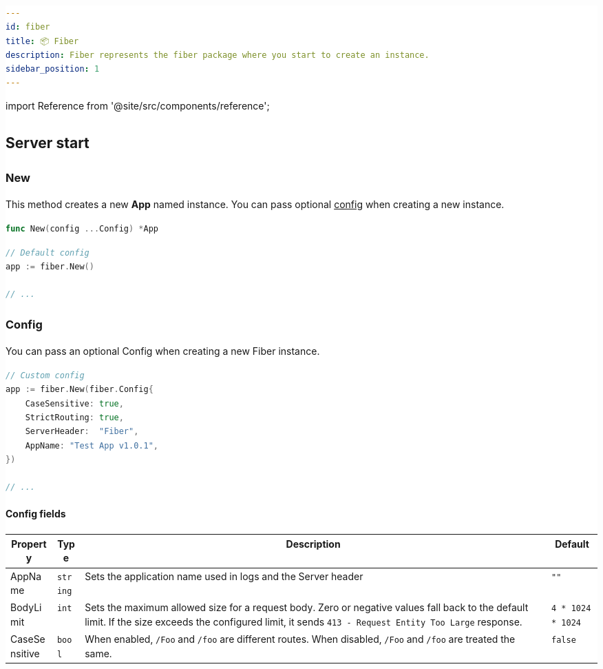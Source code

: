 ```yaml
---
id: fiber
title: 📦 Fiber
description: Fiber represents the fiber package where you start to create an instance.
sidebar_position: 1
---
```


import Reference from '@site/src/components/reference';

## Server start

### New

This method creates a new **App** named instance. You can pass optional [config](#config) when creating a new instance.

```go title="Signature"
func New(config ...Config) *App
```

```go title="Example"
// Default config
app := fiber.New()

// ...
```

### Config

You can pass an optional Config when creating a new Fiber instance.

```go title="Example"
// Custom config
app := fiber.New(fiber.Config{
    CaseSensitive: true,
    StrictRouting: true,
    ServerHeader:  "Fiber",
    AppName: "Test App v1.0.1",
})

// ...
```

#### Config fields

| Property                                                                              | Type                                                            | Description                                                                                                                                                                                                                                                                                                                                                                                                                                                                                                                                                                                                                                                                                                                                                                                                        | Default                                                                |
|---------------------------------------------------------------------------------------|-----------------------------------------------------------------|--------------------------------------------------------------------------------------------------------------------------------------------------------------------------------------------------------------------------------------------------------------------------------------------------------------------------------------------------------------------------------------------------------------------------------------------------------------------------------------------------------------------------------------------------------------------------------------------------------------------------------------------------------------------------------------------------------------------------------------------------------------------------------------------------------------------|------------------------------------------------------------------------|
| <Reference id="appname">AppName</Reference>                                           | `string`                                                        | Sets the application name used in logs and the Server header                                                                                                                                                                                                                                                                                                                                                                                                                                                                                                                                                                                                                                                                                                                                                                          | `""`                                                                   |
| <Reference id="bodylimit">BodyLimit</Reference>                                       | `int`                                                           | Sets the maximum allowed size for a request body. Zero or negative values fall back to the default limit. If the size exceeds the configured limit, it sends `413 - Request Entity Too Large` response.                                                                                                                                                                                                                                                                                                                                                                                                                                                                                                                                                                                                                                                                    | `4 * 1024 * 1024`                                                      |
| <Reference id="casesensitive">CaseSensitive</Reference>                               | `bool`                                                          | When enabled, `/Foo` and `/foo` are different routes. When disabled, `/Foo` and `/foo` are treated the same.                                                                                                                                                                                                                                                                                                                                                                                                                                                                                                                                                                                                                                                                                                        | `false`                                                                |
